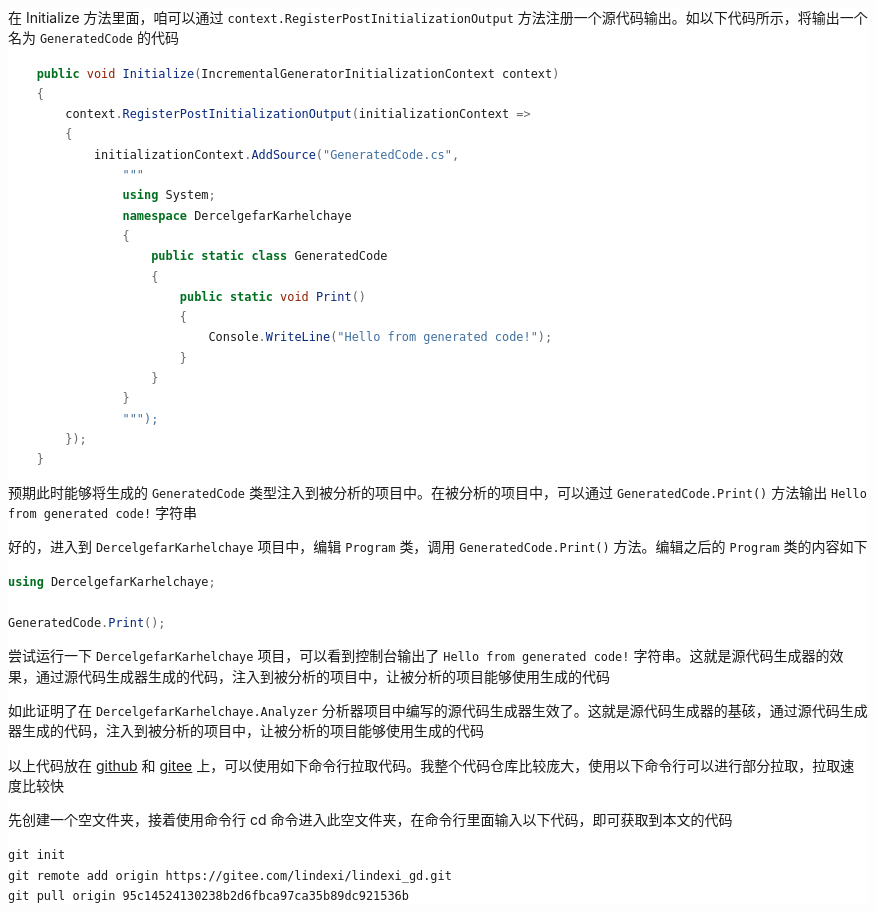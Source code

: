 在 Initialize 方法里面，咱可以通过 `context.RegisterPostInitializationOutput` 方法注册一个源代码输出。如以下代码所示，将输出一个名为 `GeneratedCode` 的代码

```csharp
    public void Initialize(IncrementalGeneratorInitializationContext context)
    {
        context.RegisterPostInitializationOutput(initializationContext =>
        {
            initializationContext.AddSource("GeneratedCode.cs",
                """
                using System;
                namespace DercelgefarKarhelchaye
                {
                    public static class GeneratedCode
                    {
                        public static void Print()
                        {
                            Console.WriteLine("Hello from generated code!");
                        }
                    }
                }
                """);
        });
    }
```

预期此时能够将生成的 `GeneratedCode` 类型注入到被分析的项目中。在被分析的项目中，可以通过 `GeneratedCode.Print()` 方法输出 `Hello from generated code!` 字符串

好的，进入到 `DercelgefarKarhelchaye` 项目中，编辑 `Program` 类，调用 `GeneratedCode.Print()` 方法。编辑之后的 `Program` 类的内容如下

```csharp
using DercelgefarKarhelchaye;

GeneratedCode.Print();
```

尝试运行一下 `DercelgefarKarhelchaye` 项目，可以看到控制台输出了 `Hello from generated code!` 字符串。这就是源代码生成器的效果，通过源代码生成器生成的代码，注入到被分析的项目中，让被分析的项目能够使用生成的代码

如此证明了在 `DercelgefarKarhelchaye.Analyzer` 分析器项目中编写的源代码生成器生效了。这就是源代码生成器的基硋，通过源代码生成器生成的代码，注入到被分析的项目中，让被分析的项目能够使用生成的代码

以上代码放在 [github](https://github.com/lindexi/lindexi_gd/tree/95c14524130238b2d6fbca97ca35b89dc921536b/Roslyn/DercelgefarKarhelchaye) 和 [gitee](https://gitee.com/lindexi/lindexi_gd/tree/95c14524130238b2d6fbca97ca35b89dc921536b/Roslyn/DercelgefarKarhelchaye) 上，可以使用如下命令行拉取代码。我整个代码仓库比较庞大，使用以下命令行可以进行部分拉取，拉取速度比较快

先创建一个空文件夹，接着使用命令行 cd 命令进入此空文件夹，在命令行里面输入以下代码，即可获取到本文的代码

```
git init
git remote add origin https://gitee.com/lindexi/lindexi_gd.git
git pull origin 95c14524130238b2d6fbca97ca35b89dc921536b
```
